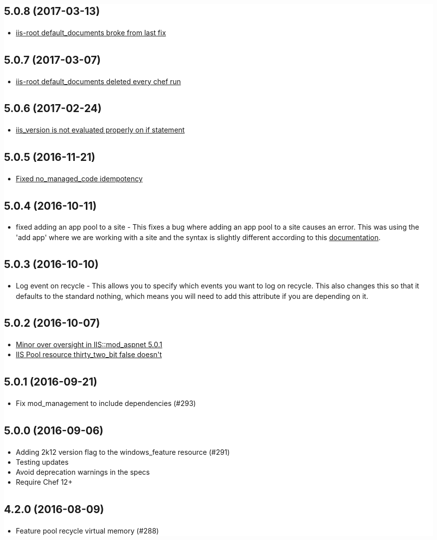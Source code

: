 ## 5.0.8 (2017-03-13)

- [iis-root default_documents broke from last fix](#306)

## 5.0.7 (2017-03-07)

- [iis-root default_documents deleted every chef run](#306)

## 5.0.6 (2017-02-24)

- [iis_version is not evaluated properly on if statement](#308)

## 5.0.5 (2016-11-21)

- [Fixed no_managed_code idempotency](#301)

## 5.0.4 (2016-10-11)

- fixed adding an app pool to a site - This fixes a bug where adding an app pool to a site causes an error. This was using the 'add app' where we are working with a site and the syntax is slightly different according to this [documentation](https://technet.microsoft.com/en-us/library/cc732992%28v=ws.10%29.aspx).

## 5.0.3 (2016-10-10)

- Log event on recycle - This allows you to specify which events you want to log on recycle. This also changes this so that it defaults to the standard nothing, which means you will need to add this attribute if you are depending on it.

## 5.0.2 (2016-10-07)

- [Minor over oversight in IIS::mod_aspnet 5.0.1](#296)
- [IIS Pool resource thirty_two_bit false doesn't](#292)

## 5.0.1 (2016-09-21)

- Fix mod_management to include dependencies (#293)

## 5.0.0 (2016-09-06)

- Adding 2k12 version flag to the windows_feature resource (#291)
- Testing updates
- Avoid deprecation warnings in the specs
- Require Chef 12+

## 4.2.0 (2016-08-09)

- Feature pool recycle virtual memory (#288)
